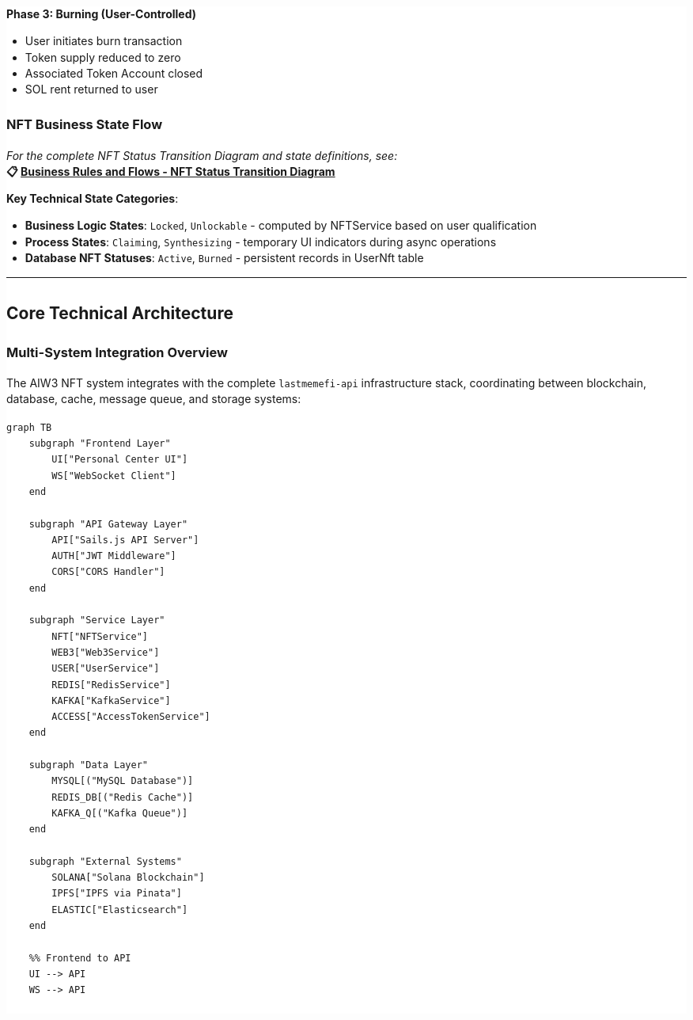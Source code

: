 **Phase 3: Burning (User-Controlled)**
- User initiates burn transaction
- Token supply reduced to zero
- Associated Token Account closed
- SOL rent returned to user

### NFT Business State Flow

*For the complete NFT Status Transition Diagram and state definitions, see:*  
**📋 [Business Rules and Flows - NFT Status Transition Diagram](/docs/business/AIW3-NFT-Business-Rules-and-Flows.md#nft-status-transition-diagram)**

**Key Technical State Categories**:
- **Business Logic States**: `Locked`, `Unlockable` - computed by NFTService based on user qualification
- **Process States**: `Claiming`, `Synthesizing` - temporary UI indicators during async operations  
- **Database NFT Statuses**: `Active`, `Burned` - persistent records in UserNft table

---

## Core Technical Architecture

### Multi-System Integration Overview

The AIW3 NFT system integrates with the complete `lastmemefi-api` infrastructure stack, coordinating between blockchain, database, cache, message queue, and storage systems:

```mermaid
graph TB
    subgraph "Frontend Layer"
        UI["Personal Center UI"]
        WS["WebSocket Client"]
    end
    
    subgraph "API Gateway Layer"
        API["Sails.js API Server"]
        AUTH["JWT Middleware"]
        CORS["CORS Handler"]
    end
    
    subgraph "Service Layer"
        NFT["NFTService"]
        WEB3["Web3Service"]
        USER["UserService"]
        REDIS["RedisService"]
        KAFKA["KafkaService"]
        ACCESS["AccessTokenService"]
    end
    
    subgraph "Data Layer"
        MYSQL[("MySQL Database")]
        REDIS_DB[("Redis Cache")]
        KAFKA_Q[("Kafka Queue")]
    end
    
    subgraph "External Systems"
        SOLANA["Solana Blockchain"]
        IPFS["IPFS via Pinata"]
        ELASTIC["Elasticsearch"]
    end
    
    %% Frontend to API
    UI --> API
    WS --> API
    
```
